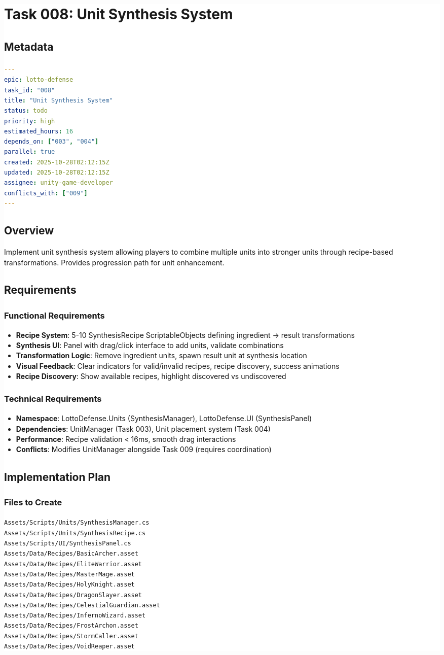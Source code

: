 # Task 008: Unit Synthesis System

## Metadata
```yaml
---
epic: lotto-defense
task_id: "008"
title: "Unit Synthesis System"
status: todo
priority: high
estimated_hours: 16
depends_on: ["003", "004"]
parallel: true
created: 2025-10-28T02:12:15Z
updated: 2025-10-28T02:12:15Z
assignee: unity-game-developer
conflicts_with: ["009"]
---
```

## Overview
Implement unit synthesis system allowing players to combine multiple units into stronger units through recipe-based transformations. Provides progression path for unit enhancement.

## Requirements

### Functional Requirements
- **Recipe System**: 5-10 SynthesisRecipe ScriptableObjects defining ingredient → result transformations
- **Synthesis UI**: Panel with drag/click interface to add units, validate combinations
- **Transformation Logic**: Remove ingredient units, spawn result unit at synthesis location
- **Visual Feedback**: Clear indicators for valid/invalid recipes, recipe discovery, success animations
- **Recipe Discovery**: Show available recipes, highlight discovered vs undiscovered

### Technical Requirements
- **Namespace**: LottoDefense.Units (SynthesisManager), LottoDefense.UI (SynthesisPanel)
- **Dependencies**: UnitManager (Task 003), Unit placement system (Task 004)
- **Performance**: Recipe validation < 16ms, smooth drag interactions
- **Conflicts**: Modifies UnitManager alongside Task 009 (requires coordination)

## Implementation Plan

### Files to Create
```
Assets/Scripts/Units/SynthesisManager.cs
Assets/Scripts/Units/SynthesisRecipe.cs
Assets/Scripts/UI/SynthesisPanel.cs
Assets/Data/Recipes/BasicArcher.asset
Assets/Data/Recipes/EliteWarrior.asset
Assets/Data/Recipes/MasterMage.asset
Assets/Data/Recipes/HolyKnight.asset
Assets/Data/Recipes/DragonSlayer.asset
Assets/Data/Recipes/CelestialGuardian.asset
Assets/Data/Recipes/InfernoWizard.asset
Assets/Data/Recipes/FrostArchon.asset
Assets/Data/Recipes/StormCaller.asset
Assets/Data/Recipes/VoidReaper.asset
```
